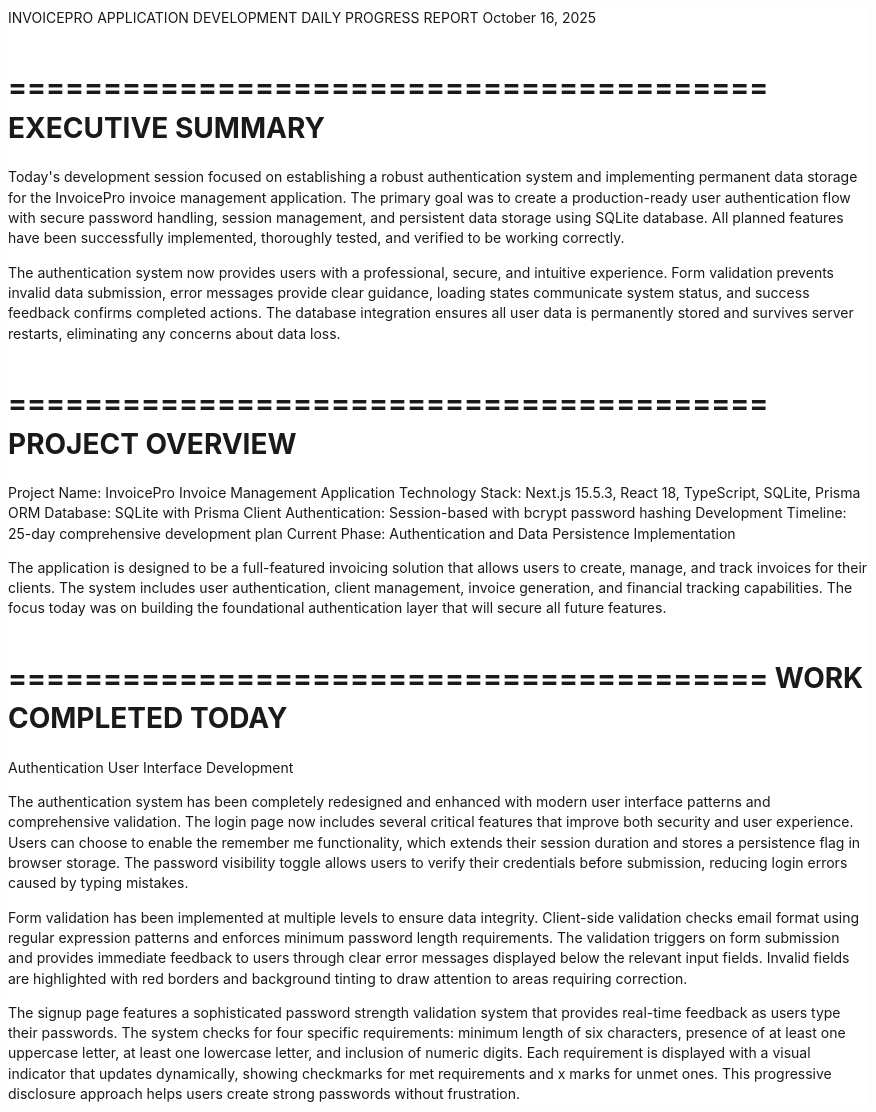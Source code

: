 INVOICEPRO APPLICATION DEVELOPMENT
DAILY PROGRESS REPORT
October 16, 2025

========================================
EXECUTIVE SUMMARY
========================================

Today's development session focused on establishing a robust authentication system and implementing permanent data storage for the InvoicePro invoice management application. The primary goal was to create a production-ready user authentication flow with secure password handling, session management, and persistent data storage using SQLite database. All planned features have been successfully implemented, thoroughly tested, and verified to be working correctly.

The authentication system now provides users with a professional, secure, and intuitive experience. Form validation prevents invalid data submission, error messages provide clear guidance, loading states communicate system status, and success feedback confirms completed actions. The database integration ensures all user data is permanently stored and survives server restarts, eliminating any concerns about data loss.

========================================
PROJECT OVERVIEW
========================================

Project Name: InvoicePro Invoice Management Application
Technology Stack: Next.js 15.5.3, React 18, TypeScript, SQLite, Prisma ORM
Database: SQLite with Prisma Client
Authentication: Session-based with bcrypt password hashing
Development Timeline: 25-day comprehensive development plan
Current Phase: Authentication and Data Persistence Implementation

The application is designed to be a full-featured invoicing solution that allows users to create, manage, and track invoices for their clients. The system includes user authentication, client management, invoice generation, and financial tracking capabilities. The focus today was on building the foundational authentication layer that will secure all future features.

========================================
WORK COMPLETED TODAY
========================================

Authentication User Interface Development

The authentication system has been completely redesigned and enhanced with modern user interface patterns and comprehensive validation. The login page now includes several critical features that improve both security and user experience. Users can choose to enable the remember me functionality, which extends their session duration and stores a persistence flag in browser storage. The password visibility toggle allows users to verify their credentials before submission, reducing login errors caused by typing mistakes.

Form validation has been implemented at multiple levels to ensure data integrity. Client-side validation checks email format using regular expression patterns and enforces minimum password length requirements. The validation triggers on form submission and provides immediate feedback to users through clear error messages displayed below the relevant input fields. Invalid fields are highlighted with red borders and background tinting to draw attention to areas requiring correction.

The signup page features a sophisticated password strength validation system that provides real-time feedback as users type their passwords. The system checks for four specific requirements: minimum length of six characters, presence of at least one uppercase letter, at least one lowercase letter, and inclusion of numeric digits. Each requirement is displayed with a visual indicator that updates dynamically, showing checkmarks for met requirements and x marks for unmet ones. This progressive disclosure approach helps users create strong passwords without frustration.
